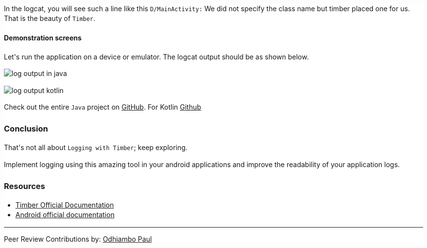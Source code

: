 In the logcat, you will see such a line like this `D/MainActivity:` We did not specify the class name but timber placed one for us. That is the beauty of `Timber`.

#### Demonstration screens
Let's run the application on a device or emulator. The logcat output should be as shown below.

![log output in java](/engineering-education/planting-timber-logs-the-right-way/timber_log_java.png)

![log output kotlin](/engineering-education/planting-timber-logs-the-right-way/timber_log_kotlin.png)


Check out the entire `Java` project on [GitHub](https://github.com/Owallah/timber-demo). For Kotlin [Github](https://github.com/Owallah/timber-demo-with-kotlin)

### Conclusion
That's not all about `Logging with Timber`; keep exploring. 

Implement logging using this amazing tool in your android applications and improve the readability of your application logs.

### Resources
- [Timber Official Documentation](https://github.com/JakeWharton/timber)
- [Android official documentation](https://developer.android.com/studio/debug/am-logcat)

---
Peer Review Contributions by: [Odhiambo Paul](/engineering-education/authors/odhiambo-paul)

